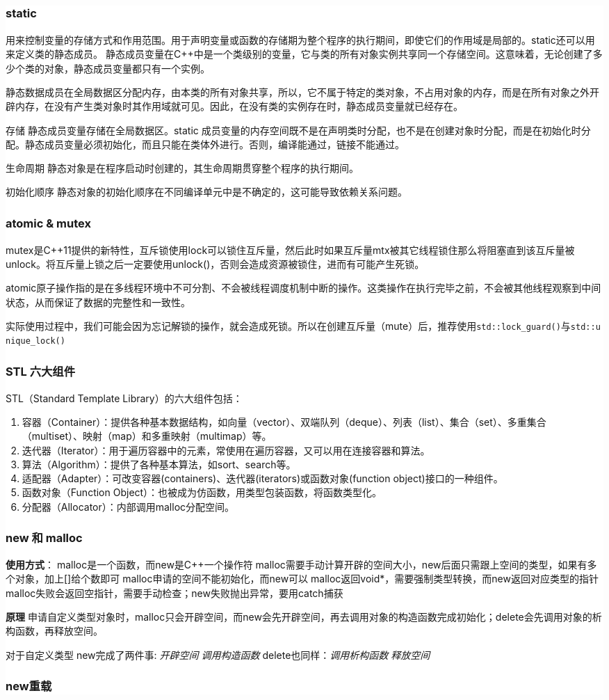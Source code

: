 ### static

用来控制变量的存储方式和作用范围。用于声明变量或函数的存储期为整个程序的执行期间，即使它们的作用域是局部的。static还可以用来定义类的静态成员。
静态成员变量在C++中是一个类级别的变量，它与类的所有对象实例共享同一个存储空间。这意味着，无论创建了多少个类的对象，静态成员变量都只有一个实例。

静态数据成员在全局数据区分配内存，由本类的所有对象共享，所以，它不属于特定的类对象，不占用对象的内存，而是在所有对象之外开辟内存，在没有产生类对象时其作用域就可见。因此，在没有类的实例存在时，静态成员变量就已经存在。

存储
静态成员变量存储在全局数据区。static 成员变量的内存空间既不是在声明类时分配，也不是在创建对象时分配，而是在初始化时分配。静态成员变量必须初始化，而且只能在类体外进行。否则，编译能通过，链接不能通过。

生命周期
静态对象是在程序启动时创建的，其生命周期贯穿整个程序的执行期间。

初始化顺序
静态对象的初始化顺序在不同编译单元中是不确定的，这可能导致依赖关系问题。

### atomic & mutex

mutex是C++11提供的新特性，互斥锁使用lock可以锁住互斥量，然后此时如果互斥量mtx被其它线程锁住那么将阻塞直到该互斥量被unlock。将互斥量上锁之后一定要使用unlock()，否则会造成资源被锁住，进而有可能产生死锁。

atomic原子操作指的是在多线程环境中不可分割、不会被线程调度机制中断的操作。这类操作在执行完毕之前，不会被其他线程观察到中间状态，从而保证了数据的完整性和一致性。

实际使用过程中，我们可能会因为忘记解锁的操作，就会造成死锁。所以在创建互斥量（mute）后，推荐使用`std::lock_guard()`与`std::unique_lock()`

### STL 六大组件

STL（Standard Template Library）的六大组件包括：

1. 容器（Container）：提供各种基本数据结构，如向量（vector）、双端队列（deque）、列表（list）、集合（set）、多重集合（multiset）、映射（map）和多重映射（multimap）等。
2. 迭代器（Iterator）：用于遍历容器中的元素，常使用在遍历容器，又可以用在连接容器和算法。
3. 算法（Algorithm）：提供了各种基本算法，如sort、search等。
4. 适配器（Adapter）：可改变容器(containers)、迭代器(iterators)或函数对象(function object)接口的一种组件。
5. 函数对象（Function Object）：也被成为仿函数，用类型包装函数，将函数类型化。
6. 分配器（Allocator）：内部调用malloc分配空间。

### new 和 malloc

**使用方式**：
malloc是一个函数，而new是C++一个操作符
malloc需要手动计算开辟的空间大小，new后面只需跟上空间的类型，如果有多个对象，加上[]给个数即可
malloc申请的空间不能初始化，而new可以
malloc返回void*，需要强制类型转换，而new返回对应类型的指针
malloc失败会返回空指针，需要手动检查；new失败抛出异常，要用catch捕获

**原理**
申请自定义类型对象时，malloc只会开辟空间，而new会先开辟空间，再去调用对象的构造函数完成初始化；delete会先调用对象的析构函数，再释放空间。

对于自定义类型
new完成了两件事: *开辟空间* *调用构造函数*
delete也同样：*调用析构函数* *释放空间*

### new重载
